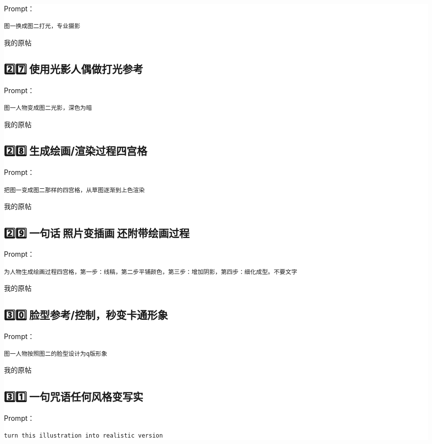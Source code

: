 Prompt：

```
图一换成图二打光，专业摄影
```

我的原帖

2️⃣7️⃣ 使用光影人偶做打光参考
------------------

Prompt：

```
图一人物变成图二光影，深色为暗

```

我的原帖

2️⃣8️⃣ 生成绘画/渲染过程四宫格
-------------------

Prompt：

```
把图一变成图二那样的四宫格，从草图逐渐到上色渲染
```

我的原帖

2️⃣9️⃣ 一句话 照片变插画 还附带绘画过程
------------------------

Prompt：

```
为人物生成绘画过程四宫格，第一步：线稿，第二步平铺颜色，第三步：增加阴影，第四步：细化成型。不要文字
```

我的原帖

3️⃣0️⃣ 脸型参考/控制，秒变卡通形象
---------------------

Prompt：

```
图一人物按照图二的脸型设计为q版形象
```

我的原帖

3️⃣1️⃣ 一句咒语任何风格变写实
------------------

Prompt：

```
turn this illustration into realistic version
```
